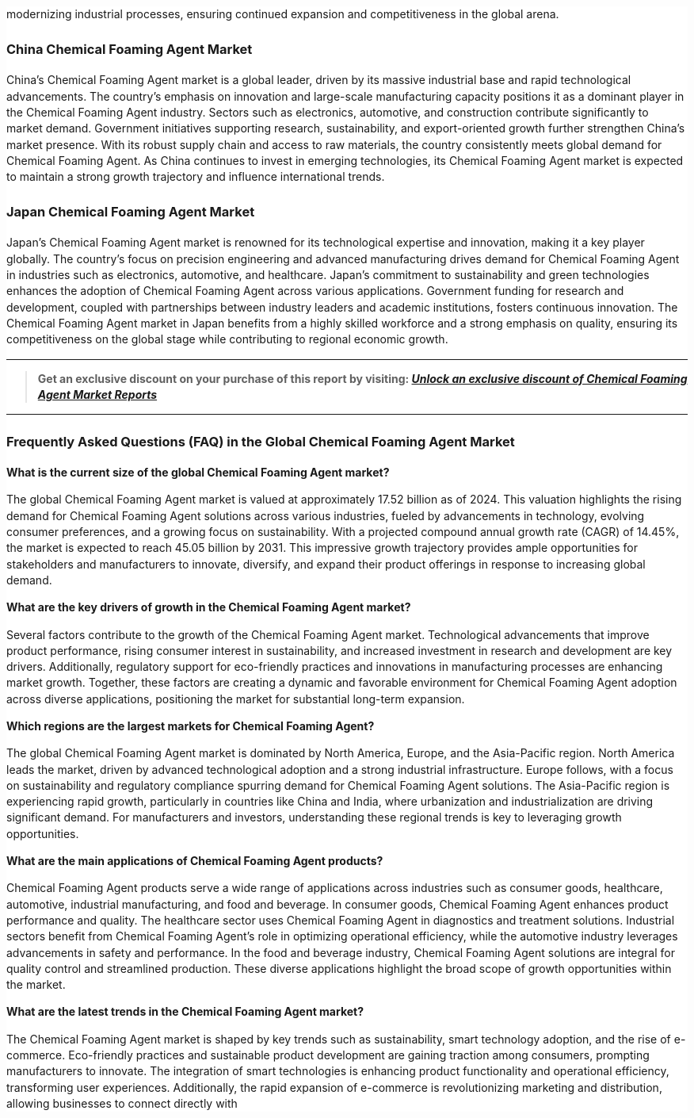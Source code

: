 modernizing industrial processes, ensuring continued expansion and competitiveness in the global arena.</p><h3>China Chemical Foaming Agent Market</h3><p>China&rsquo;s Chemical Foaming Agent market is a global leader, driven by its massive industrial base and rapid technological advancements. The country&rsquo;s emphasis on innovation and large-scale manufacturing capacity positions it as a dominant player in the Chemical Foaming Agent industry. Sectors such as electronics, automotive, and construction contribute significantly to market demand. Government initiatives supporting research, sustainability, and export-oriented growth further strengthen China&rsquo;s market presence. With its robust supply chain and access to raw materials, the country consistently meets global demand for Chemical Foaming Agent. As China continues to invest in emerging technologies, its Chemical Foaming Agent market is expected to maintain a strong growth trajectory and influence international trends.</p><h3>Japan Chemical Foaming Agent Market</h3><p>Japan&rsquo;s Chemical Foaming Agent market is renowned for its technological expertise and innovation, making it a key player globally. The country&rsquo;s focus on precision engineering and advanced manufacturing drives demand for Chemical Foaming Agent in industries such as electronics, automotive, and healthcare. Japan&rsquo;s commitment to sustainability and green technologies enhances the adoption of Chemical Foaming Agent across various applications. Government funding for research and development, coupled with partnerships between industry leaders and academic institutions, fosters continuous innovation. The Chemical Foaming Agent market in Japan benefits from a highly skilled workforce and a strong emphasis on quality, ensuring its competitiveness on the global stage while contributing to regional economic growth.</p><hr /><blockquote><p><strong>Get an exclusive discount on your purchase of this report by visiting: <em><a href="://marketresearchpulse.com/ask-for-discount/117347?utm_source=Github&amp;utm_medium=0115">Unlock an exclusive discount of Chemical Foaming Agent Market Reports</a></em>&nbsp;</strong></p></blockquote><hr /><h3>Frequently Asked Questions (FAQ) in the Global Chemical Foaming Agent Market</h3><p><strong>What is the current size of the global Chemical Foaming Agent market?</strong></p><p>The global Chemical Foaming Agent market is valued at approximately 17.52 billion as of 2024. This valuation highlights the rising demand for Chemical Foaming Agent solutions across various industries, fueled by advancements in technology, evolving consumer preferences, and a growing focus on sustainability. With a projected compound annual growth rate (CAGR) of 14.45%, the market is expected to reach 45.05 billion by 2031. This impressive growth trajectory provides ample opportunities for stakeholders and manufacturers to innovate, diversify, and expand their product offerings in response to increasing global demand.</p><p><strong>What are the key drivers of growth in the Chemical Foaming Agent market?</strong></p><p>Several factors contribute to the growth of the Chemical Foaming Agent market. Technological advancements that improve product performance, rising consumer interest in sustainability, and increased investment in research and development are key drivers. Additionally, regulatory support for eco-friendly practices and innovations in manufacturing processes are enhancing market growth. Together, these factors are creating a dynamic and favorable environment for Chemical Foaming Agent adoption across diverse applications, positioning the market for substantial long-term expansion.</p><p><strong>Which regions are the largest markets for Chemical Foaming Agent?</strong></p><p>The global Chemical Foaming Agent market is dominated by North America, Europe, and the Asia-Pacific region. North America leads the market, driven by advanced technological adoption and a strong industrial infrastructure. Europe follows, with a focus on sustainability and regulatory compliance spurring demand for Chemical Foaming Agent solutions. The Asia-Pacific region is experiencing rapid growth, particularly in countries like China and India, where urbanization and industrialization are driving significant demand. For manufacturers and investors, understanding these regional trends is key to leveraging growth opportunities.</p><p><strong>What are the main applications of Chemical Foaming Agent products?</strong></p><p>Chemical Foaming Agent products serve a wide range of applications across industries such as consumer goods, healthcare, automotive, industrial manufacturing, and food and beverage. In consumer goods, Chemical Foaming Agent enhances product performance and quality. The healthcare sector uses Chemical Foaming Agent in diagnostics and treatment solutions. Industrial sectors benefit from Chemical Foaming Agent&rsquo;s role in optimizing operational efficiency, while the automotive industry leverages advancements in safety and performance. In the food and beverage industry, Chemical Foaming Agent solutions are integral for quality control and streamlined production. These diverse applications highlight the broad scope of growth opportunities within the market.</p><p><strong>What are the latest trends in the Chemical Foaming Agent market?</strong></p><p>The Chemical Foaming Agent market is shaped by key trends such as sustainability, smart technology adoption, and the rise of e-commerce. Eco-friendly practices and sustainable product development are gaining traction among consumers, prompting manufacturers to innovate. The integration of smart technologies is enhancing product functionality and operational efficiency, transforming user experiences. Additionally, the rapid expansion of e-commerce is revolutionizing marketing and distribution, allowing businesses to connect directly with